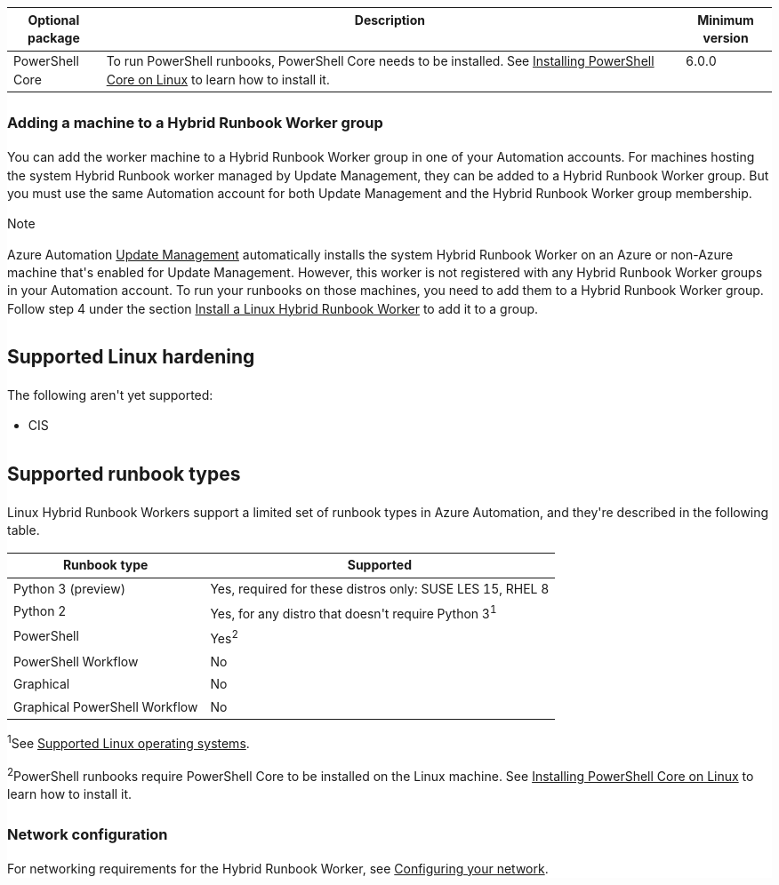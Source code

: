 | **Optional package** | **Description** | **Minimum version**|
|--------------------- | --------------------- | -------------------|
| PowerShell Core | To run PowerShell runbooks, PowerShell Core needs to be installed. See [Installing PowerShell Core on Linux](/powershell/scripting/install/installing-powershell-core-on-linux) to learn how to install it. | 6.0.0 |

### Adding a machine to a Hybrid Runbook Worker group

You can add the worker machine to a Hybrid Runbook Worker group in one of your Automation accounts. For machines hosting the system Hybrid Runbook worker managed by Update Management, they can be added to a Hybrid Runbook Worker group. But you must use the same Automation account for both Update Management and the Hybrid Runbook Worker group membership.

> [!NOTE]
> Azure Automation [Update Management](./update-management/overview.md) automatically installs the system Hybrid Runbook Worker on an Azure or non-Azure machine that's enabled for Update Management. However, this worker is not registered with any Hybrid Runbook Worker groups in your Automation account. To run your runbooks on those machines, you need to add them to a Hybrid Runbook Worker group. Follow step 4 under the section [Install a Linux Hybrid Runbook Worker](#install-a-linux-hybrid-runbook-worker) to add it to a group.

## Supported Linux hardening

The following aren't yet supported:

* CIS

## Supported runbook types

Linux Hybrid Runbook Workers support a limited set of runbook types in Azure Automation, and they're described in the following table.

|Runbook type | Supported |
|-------------|-----------|
|Python 3 (preview)|Yes, required for these distros only: SUSE LES 15, RHEL 8|
|Python 2 |Yes, for any distro that doesn't require Python 3<sup>1</sup> |
|PowerShell |Yes<sup>2</sup> |
|PowerShell Workflow |No |
|Graphical |No |
|Graphical PowerShell Workflow |No |

<sup>1</sup>See [Supported Linux operating systems](#supported-linux-operating-systems).

<sup>2</sup>PowerShell runbooks require PowerShell Core to be installed on the Linux machine. See [Installing PowerShell Core on Linux](/powershell/scripting/install/installing-powershell-core-on-linux) to learn how to install it.

### Network configuration

For networking requirements for the Hybrid Runbook Worker, see [Configuring your network](automation-hybrid-runbook-worker.md#network-planning).
